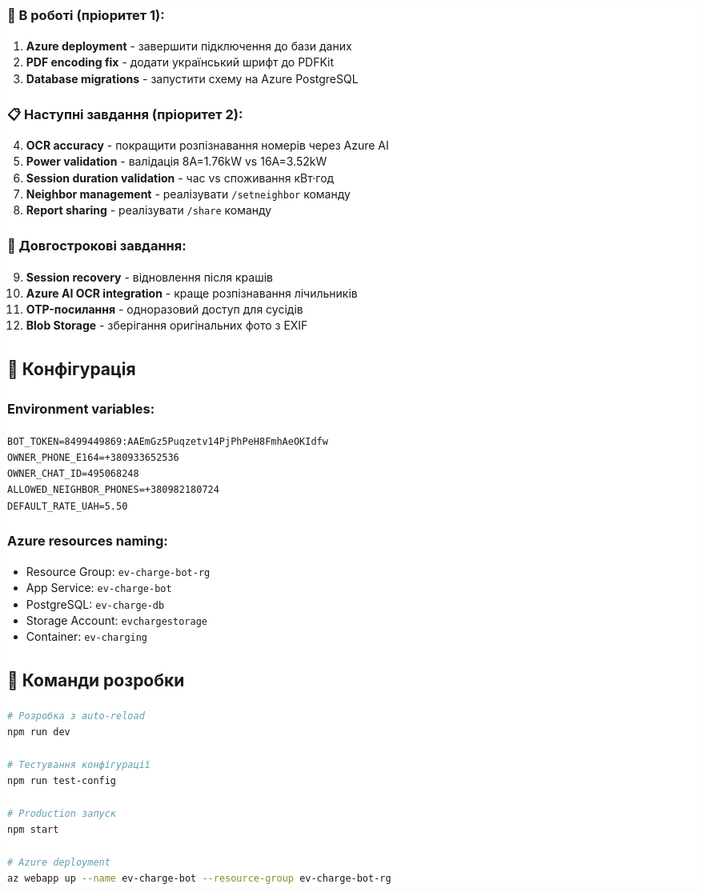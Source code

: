 ### 🔄 В роботі (пріоритет 1):
1. **Azure deployment** - завершити підключення до бази даних
2. **PDF encoding fix** - додати український шрифт до PDFKit
3. **Database migrations** - запустити схему на Azure PostgreSQL

### 📋 Наступні завдання (пріоритет 2):
4. **OCR accuracy** - покращити розпізнавання номерів через Azure AI
5. **Power validation** - валідація 8A=1.76kW vs 16A=3.52kW
6. **Session duration validation** - час vs споживання кВт·год
7. **Neighbor management** - реалізувати `/setneighbor` команду
8. **Report sharing** - реалізувати `/share` команду

### 🚀 Довгострокові завдання:
9. **Session recovery** - відновлення після крашів
10. **Azure AI OCR integration** - кращe розпізнавання лічильників
11. **OTP-посилання** - одноразовий доступ для сусідів
12. **Blob Storage** - зберігання оригінальних фото з EXIF

## 🔐 Конфігурація

### Environment variables:
```env
BOT_TOKEN=8499449869:AAEmGz5Puqzetv14PjPhPeH8FmhAeOKIdfw
OWNER_PHONE_E164=+380933652536
OWNER_CHAT_ID=495068248
ALLOWED_NEIGHBOR_PHONES=+380982180724
DEFAULT_RATE_UAH=5.50
```

### Azure resources naming:
- Resource Group: `ev-charge-bot-rg`
- App Service: `ev-charge-bot`
- PostgreSQL: `ev-charge-db`
- Storage Account: `evchargestorage`
- Container: `ev-charging`

## 📝 Команди розробки

```bash
# Розробка з auto-reload
npm run dev

# Тестування конфігурації
npm run test-config

# Production запуск
npm start

# Azure deployment
az webapp up --name ev-charge-bot --resource-group ev-charge-bot-rg
```
